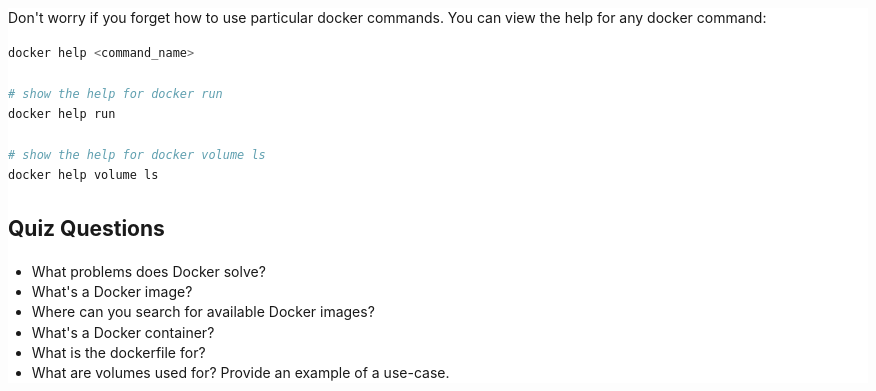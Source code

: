 Don't worry if you forget how to use particular docker commands. You can view the help for any docker command:

```bash
docker help <command_name>

# show the help for docker run
docker help run

# show the help for docker volume ls
docker help volume ls
```


## Quiz Questions
- What problems does Docker solve?
- What's a Docker image?
- Where can you search for available Docker images?
- What's a Docker container?
- What is the dockerfile for?
- What are volumes used for? Provide an example of a use-case.